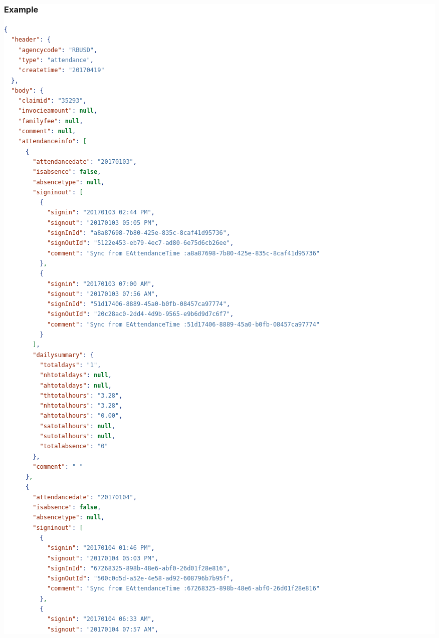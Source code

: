### Example

```json
{
  "header": {
    "agencycode": "RBUSD",
    "type": "attendance",
    "createtime": "20170419"
  },
  "body": {
    "claimid": "35293",
    "invocieamount": null,
    "familyfee": null,
    "comment": null,
    "attendanceinfo": [
      {
        "attendancedate": "20170103",
        "isabsence": false,
        "absencetype": null,
        "signinout": [
          {
            "signin": "20170103 02:44 PM",
            "signout": "20170103 05:05 PM",
            "signInId": "a8a87698-7b80-425e-835c-8caf41d95736",
            "signOutId": "5122e453-eb79-4ec7-ad80-6e75d6cb26ee",
            "comment": "Sync from EAttendanceTime :a8a87698-7b80-425e-835c-8caf41d95736"
          },
          {
            "signin": "20170103 07:00 AM",
            "signout": "20170103 07:56 AM",
            "signInId": "51d17406-8889-45a0-b0fb-08457ca97774",
            "signOutId": "20c28ac0-2dd4-4d9b-9565-e9b6d9d7c6f7",
            "comment": "Sync from EAttendanceTime :51d17406-8889-45a0-b0fb-08457ca97774"
          }
        ],
        "dailysummary": {
          "totaldays": "1",
          "nhtotaldays": null,
          "ahtotaldays": null,
          "thtotalhours": "3.28",
          "nhtotalhours": "3.28",
          "ahtotalhours": "0.00",
          "satotalhours": null,
          "sutotalhours": null,
          "totalabsence": "0"
        },
        "comment": " "
      },
      {
        "attendancedate": "20170104",
        "isabsence": false,
        "absencetype": null,
        "signinout": [
          {
            "signin": "20170104 01:46 PM",
            "signout": "20170104 05:03 PM",
            "signInId": "67268325-898b-48e6-abf0-26d01f28e816",
            "signOutId": "500c0d5d-a52e-4e58-ad92-608796b7b95f",
            "comment": "Sync from EAttendanceTime :67268325-898b-48e6-abf0-26d01f28e816"
          },
          {
            "signin": "20170104 06:33 AM",
            "signout": "20170104 07:57 AM",
```